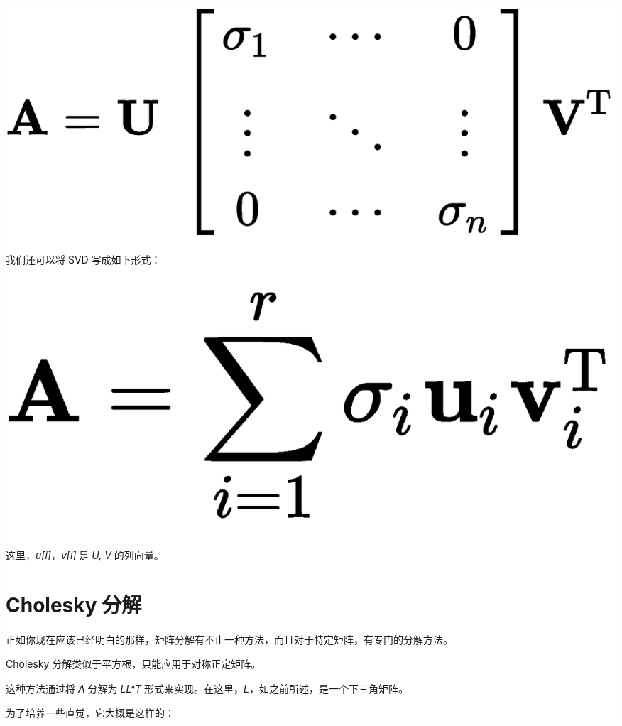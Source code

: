 ![](img/be5c5338-fbd4-4dec-a368-1dd17f879ae2.png)

我们还可以将 SVD 写成如下形式：

![](img/e2638ca7-7dbf-4dc0-a887-ae2af1fb7b08.png)

这里，*u[i]*，*v[i]* 是 *U, V* 的列向量。

# Cholesky 分解

正如你现在应该已经明白的那样，矩阵分解有不止一种方法，而且对于特定矩阵，有专门的分解方法。

Cholesky 分解类似于平方根，只能应用于对称正定矩阵。

这种方法通过将 *A* 分解为 *LL^T* 形式来实现。在这里，*L*，如之前所述，是一个下三角矩阵。

为了培养一些直觉，它大概是这样的：
